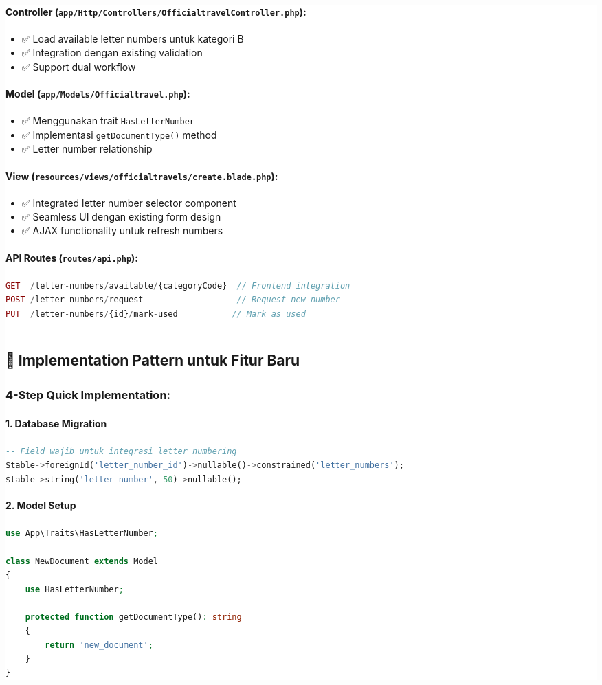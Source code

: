 #### **Controller** (`app/Http/Controllers/OfficialtravelController.php`):

-   ✅ Load available letter numbers untuk kategori B
-   ✅ Integration dengan existing validation
-   ✅ Support dual workflow

#### **Model** (`app/Models/Officialtravel.php`):

-   ✅ Menggunakan trait `HasLetterNumber`
-   ✅ Implementasi `getDocumentType()` method
-   ✅ Letter number relationship

#### **View** (`resources/views/officialtravels/create.blade.php`):

-   ✅ Integrated letter number selector component
-   ✅ Seamless UI dengan existing form design
-   ✅ AJAX functionality untuk refresh numbers

#### **API Routes** (`routes/api.php`):

```php
GET  /letter-numbers/available/{categoryCode}  // Frontend integration
POST /letter-numbers/request                   // Request new number
PUT  /letter-numbers/{id}/mark-used           // Mark as used
```

---

## 🚀 **Implementation Pattern untuk Fitur Baru**

### **4-Step Quick Implementation**:

#### **1. Database Migration**

```sql
-- Field wajib untuk integrasi letter numbering
$table->foreignId('letter_number_id')->nullable()->constrained('letter_numbers');
$table->string('letter_number', 50)->nullable();
```

#### **2. Model Setup**

```php
use App\Traits\HasLetterNumber;

class NewDocument extends Model
{
    use HasLetterNumber;

    protected function getDocumentType(): string
    {
        return 'new_document';
    }
}
```
